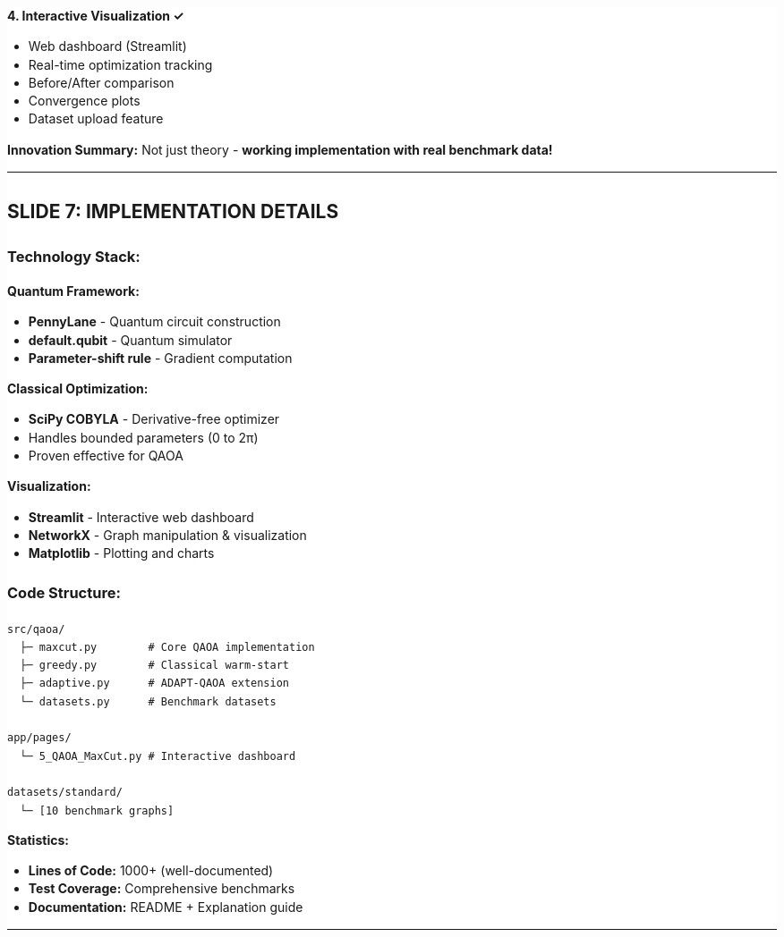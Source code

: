 **4. Interactive Visualization ✓**
- Web dashboard (Streamlit)
- Real-time optimization tracking
- Before/After comparison
- Convergence plots
- Dataset upload feature

**Innovation Summary:**
Not just theory - **working implementation with real benchmark data!**

---

## **SLIDE 7: IMPLEMENTATION DETAILS**

### Technology Stack:

**Quantum Framework:**
- **PennyLane** - Quantum circuit construction
- **default.qubit** - Quantum simulator
- **Parameter-shift rule** - Gradient computation

**Classical Optimization:**
- **SciPy COBYLA** - Derivative-free optimizer
- Handles bounded parameters (0 to 2π)
- Proven effective for QAOA

**Visualization:**
- **Streamlit** - Interactive web dashboard
- **NetworkX** - Graph manipulation & visualization
- **Matplotlib** - Plotting and charts

### Code Structure:
```
src/qaoa/
  ├─ maxcut.py        # Core QAOA implementation
  ├─ greedy.py        # Classical warm-start
  ├─ adaptive.py      # ADAPT-QAOA extension
  └─ datasets.py      # Benchmark datasets

app/pages/
  └─ 5_QAOA_MaxCut.py # Interactive dashboard

datasets/standard/
  └─ [10 benchmark graphs]
```

**Statistics:**
- **Lines of Code:** 1000+ (well-documented)
- **Test Coverage:** Comprehensive benchmarks
- **Documentation:** README + Explanation guide

---
